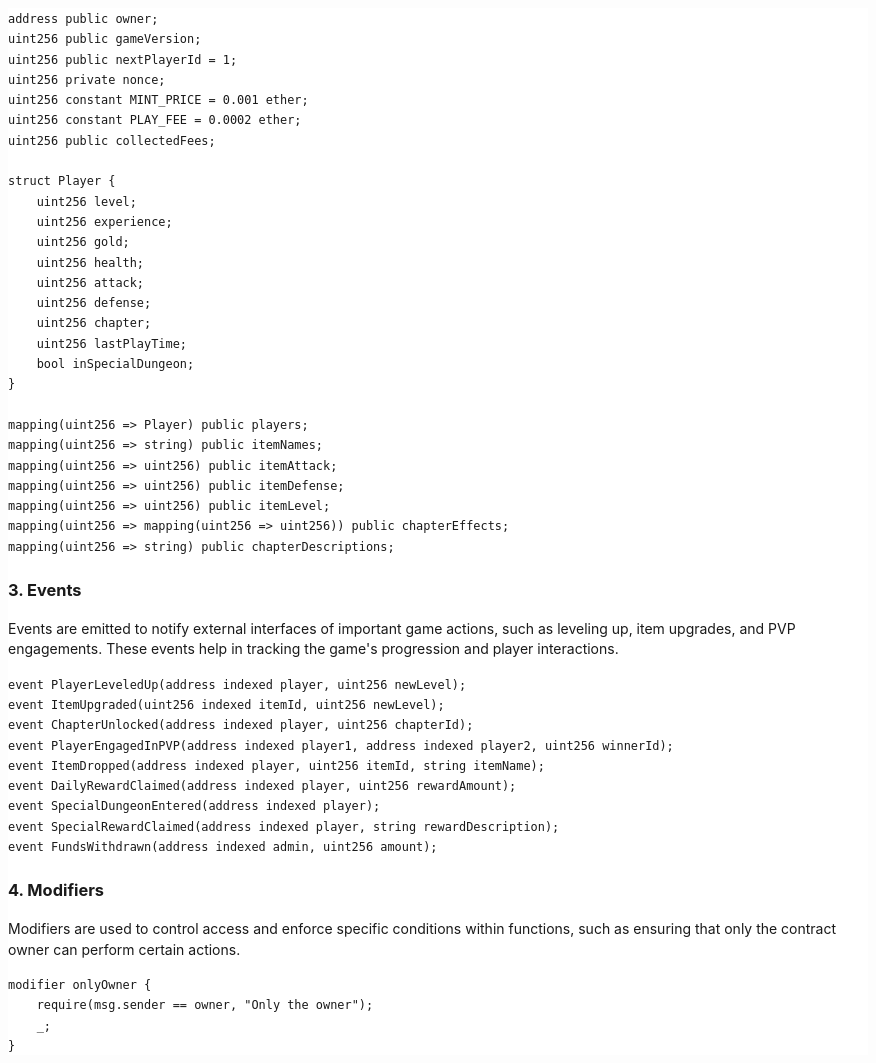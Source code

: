 ```solidity
address public owner;
uint256 public gameVersion;
uint256 public nextPlayerId = 1;
uint256 private nonce;
uint256 constant MINT_PRICE = 0.001 ether;
uint256 constant PLAY_FEE = 0.0002 ether;
uint256 public collectedFees;

struct Player {
    uint256 level;
    uint256 experience;
    uint256 gold;
    uint256 health;
    uint256 attack;
    uint256 defense;
    uint256 chapter;
    uint256 lastPlayTime;
    bool inSpecialDungeon;
}

mapping(uint256 => Player) public players;
mapping(uint256 => string) public itemNames;
mapping(uint256 => uint256) public itemAttack;
mapping(uint256 => uint256) public itemDefense;
mapping(uint256 => uint256) public itemLevel;
mapping(uint256 => mapping(uint256 => uint256)) public chapterEffects;
mapping(uint256 => string) public chapterDescriptions;
```

### 3. **Events**
Events are emitted to notify external interfaces of important game actions, such as leveling up, item upgrades, and PVP engagements. These events help in tracking the game's progression and player interactions.

```solidity
event PlayerLeveledUp(address indexed player, uint256 newLevel);
event ItemUpgraded(uint256 indexed itemId, uint256 newLevel);
event ChapterUnlocked(address indexed player, uint256 chapterId);
event PlayerEngagedInPVP(address indexed player1, address indexed player2, uint256 winnerId);
event ItemDropped(address indexed player, uint256 itemId, string itemName);
event DailyRewardClaimed(address indexed player, uint256 rewardAmount);
event SpecialDungeonEntered(address indexed player);
event SpecialRewardClaimed(address indexed player, string rewardDescription);
event FundsWithdrawn(address indexed admin, uint256 amount);
```

### 4. **Modifiers**
Modifiers are used to control access and enforce specific conditions within functions, such as ensuring that only the contract owner can perform certain actions.

```solidity
modifier onlyOwner {
    require(msg.sender == owner, "Only the owner");
    _;
}
```
